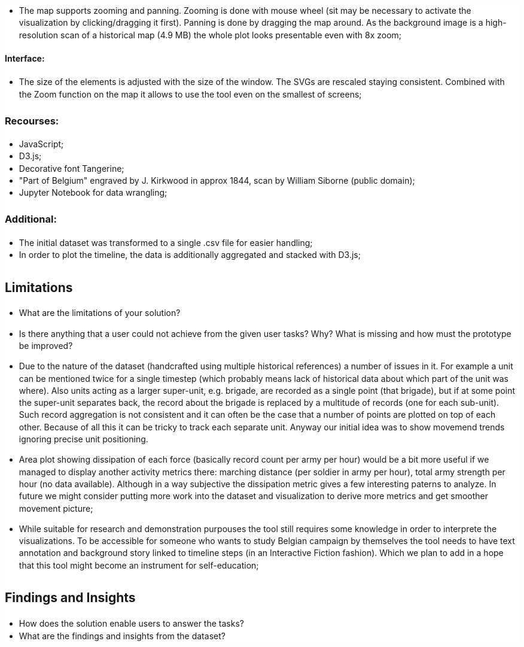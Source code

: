 * The map supports zooming and panning. Zooming is done with mouse wheel (sit may be necessary to activate the visualization by clicking/dragging it first). Panning is done by dragging the map around. As the background image is a high-resolution scan of a historical map (4.9 MB) the whole plot looks presentable even with 8x zoom;
#### Interface:
* The size of the elements is adjusted with the size of the window. The SVGs are rescaled staying consistent. Combined with the Zoom function on the map it allows to use the tool even on the smallest of screens;

### Recourses:
* JavaScript;
* D3.js;
* Decorative font Tangerine;
* "Part of Belgium" engraved by J. Kirkwood in approx 1844, scan by William Siborne (public domain);
* Jupyter Notebook for data wrangling;

### Additional:
* The initial dataset was transformed to a single .csv file for easier handling; 
* In order to plot the timeline, the data is additionally aggregated and stacked with D3.js;

## Limitations

* What are the limitations of your solution?
* Is there anything that a user could not achieve from the given user tasks? Why? What is missing and how must the prototype be improved?

* Due to the nature of the dataset (handcrafted using multiple historical references) a number of issues in it. For example a unit can be mentioned twice for a single timestep (which probably means lack of historical data about which part of the unit was where). Also units acting as a larger super-unit, e.g. brigade, are recorded as a single point (that brigade), but if at some point the super-unit separates back, the record about the brigade is replaced by a multitude of records (one for each sub-unit). Such record aggregation is not consistent and it can often be the case that a number of points are plotted on top of each other. Because of all this it can be tricky to track each separate unit. Anyway our initial idea was to show movemend trends ignoring precise unit positioning.
* Area plot showing dissipation of each force (basically record count per army per hour) would be a bit more useful if we managed to display another activity metrics there: marching distance (per soldier in army per hour), total army strength per hour (no data available). Although in a way subjective the dissipation metric gives a few interesting paterns to analyze. In future we might consider putting more work into the dataset and visualization to derive more metrics and get smoother movement picture;
* While suitable for research and demonstration purpouses the tool still requires some knowledge in order to interprete the visualizations. To be accessible for someone who wants to study Belgian campaign by themselves the tool needs to have text annotation and background story linked to timeline steps (in an Interactive Fiction fashion). Which we plan to add in a hope that this tool might become an instrument for self-education;

## Findings and Insights

* How does the solution enable users to answer the tasks?
* What are the findings and insights from the dataset?
